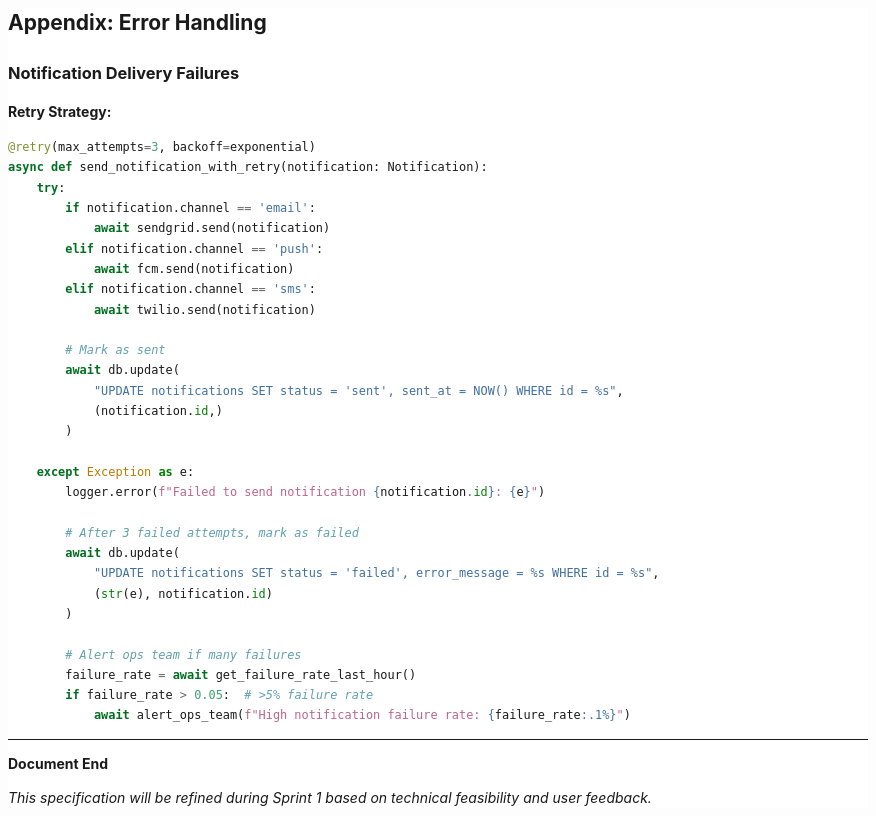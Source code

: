 
## Appendix: Error Handling

### Notification Delivery Failures

**Retry Strategy:**
```python
@retry(max_attempts=3, backoff=exponential)
async def send_notification_with_retry(notification: Notification):
    try:
        if notification.channel == 'email':
            await sendgrid.send(notification)
        elif notification.channel == 'push':
            await fcm.send(notification)
        elif notification.channel == 'sms':
            await twilio.send(notification)

        # Mark as sent
        await db.update(
            "UPDATE notifications SET status = 'sent', sent_at = NOW() WHERE id = %s",
            (notification.id,)
        )

    except Exception as e:
        logger.error(f"Failed to send notification {notification.id}: {e}")

        # After 3 failed attempts, mark as failed
        await db.update(
            "UPDATE notifications SET status = 'failed', error_message = %s WHERE id = %s",
            (str(e), notification.id)
        )

        # Alert ops team if many failures
        failure_rate = await get_failure_rate_last_hour()
        if failure_rate > 0.05:  # >5% failure rate
            await alert_ops_team(f"High notification failure rate: {failure_rate:.1%}")
```

---

**Document End**

*This specification will be refined during Sprint 1 based on technical feasibility and user feedback.*
